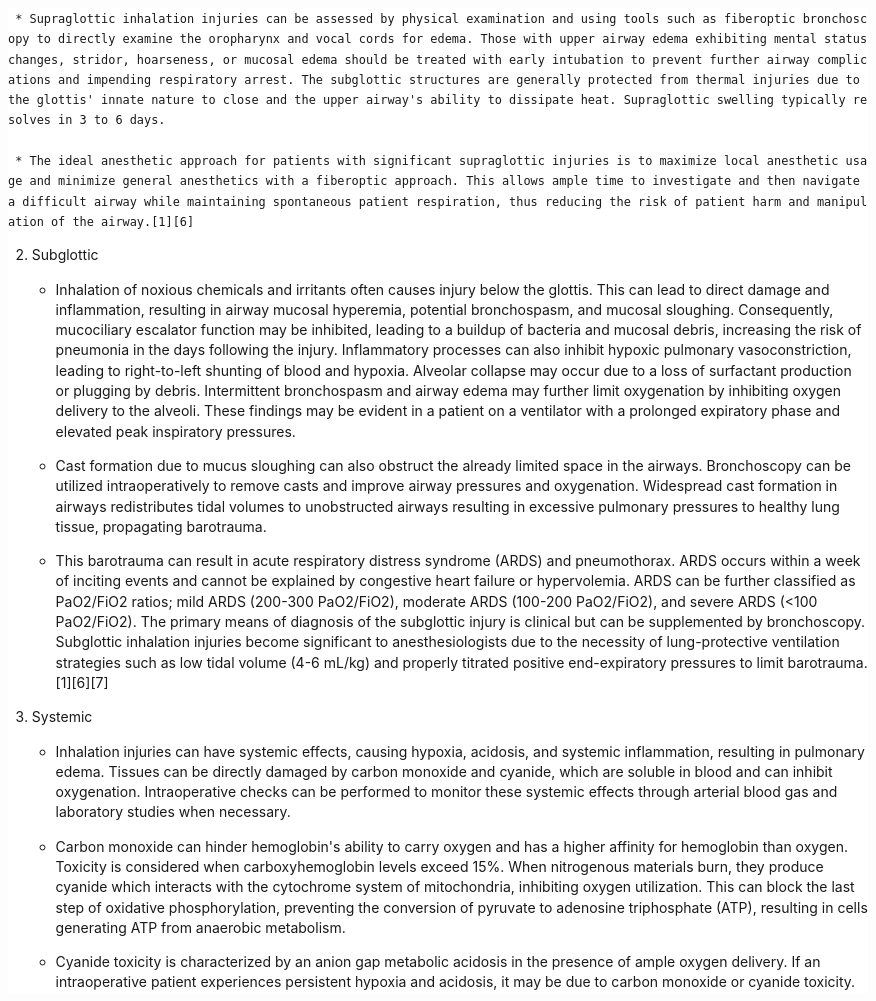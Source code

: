      * Supraglottic inhalation injuries can be assessed by physical examination and using tools such as fiberoptic bronchoscopy to directly examine the oropharynx and vocal cords for edema. Those with upper airway edema exhibiting mental status changes, stridor, hoarseness, or mucosal edema should be treated with early intubation to prevent further airway complications and impending respiratory arrest. The subglottic structures are generally protected from thermal injuries due to the glottis' innate nature to close and the upper airway's ability to dissipate heat. Supraglottic swelling typically resolves in 3 to 6 days.

     * The ideal anesthetic approach for patients with significant supraglottic injuries is to maximize local anesthetic usage and minimize general anesthetics with a fiberoptic approach. This allows ample time to investigate and then navigate a difficult airway while maintaining spontaneous patient respiration, thus reducing the risk of patient harm and manipulation of the airway.[1][6]

  2. Subglottic 
     * Inhalation of noxious chemicals and irritants often causes injury below the glottis. This can lead to direct damage and inflammation, resulting in airway mucosal hyperemia, potential bronchospasm, and mucosal sloughing. Consequently, mucociliary escalator function may be inhibited, leading to a buildup of bacteria and mucosal debris, increasing the risk of pneumonia in the days following the injury. Inflammatory processes can also inhibit hypoxic pulmonary vasoconstriction, leading to right-to-left shunting of blood and hypoxia. Alveolar collapse may occur due to a loss of surfactant production or plugging by debris. Intermittent bronchospasm and airway edema may further limit oxygenation by inhibiting oxygen delivery to the alveoli. These findings may be evident in a patient on a ventilator with a prolonged expiratory phase and elevated peak inspiratory pressures.

     * Cast formation due to mucus sloughing can also obstruct the already limited space in the airways. Bronchoscopy can be utilized intraoperatively to remove casts and improve airway pressures and oxygenation. Widespread cast formation in airways redistributes tidal volumes to unobstructed airways resulting in excessive pulmonary pressures to healthy lung tissue, propagating barotrauma.

     * This barotrauma can result in acute respiratory distress syndrome (ARDS) and pneumothorax. ARDS occurs within a week of inciting events and cannot be explained by congestive heart failure or hypervolemia. ARDS can be further classified as PaO2/FiO2 ratios; mild ARDS (200-300 PaO2/FiO2), moderate ARDS (100-200 PaO2/FiO2), and severe ARDS (<100 PaO2/FiO2). The primary means of diagnosis of the subglottic injury is clinical but can be supplemented by bronchoscopy. Subglottic inhalation injuries become significant to anesthesiologists due to the necessity of lung-protective ventilation strategies such as low tidal volume (4-6 mL/kg) and properly titrated positive end-expiratory pressures to limit barotrauma.[1][6][7]

  3. Systemic 
     * Inhalation injuries can have systemic effects, causing hypoxia, acidosis, and systemic inflammation, resulting in pulmonary edema. Tissues can be directly damaged by carbon monoxide and cyanide, which are soluble in blood and can inhibit oxygenation. Intraoperative checks can be performed to monitor these systemic effects through arterial blood gas and laboratory studies when necessary.

     * Carbon monoxide can hinder hemoglobin's ability to carry oxygen and has a higher affinity for hemoglobin than oxygen. Toxicity is considered when carboxyhemoglobin levels exceed 15%. When nitrogenous materials burn, they produce cyanide which interacts with the cytochrome system of mitochondria, inhibiting oxygen utilization. This can block the last step of oxidative phosphorylation, preventing the conversion of pyruvate to adenosine triphosphate (ATP), resulting in cells generating ATP from anaerobic metabolism.

     * Cyanide toxicity is characterized by an anion gap metabolic acidosis in the presence of ample oxygen delivery. If an intraoperative patient experiences persistent hypoxia and acidosis, it may be due to carbon monoxide or cyanide toxicity.
